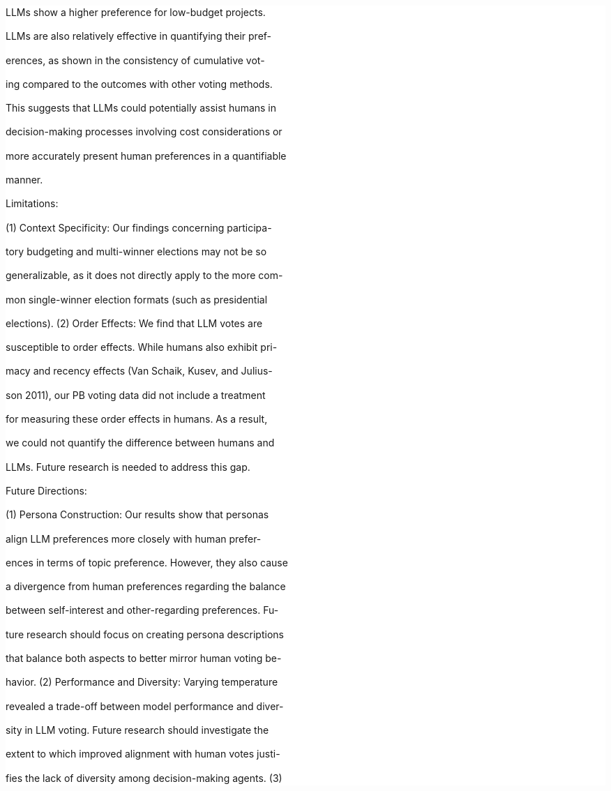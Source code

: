 LLMs show a higher preference for low-budget projects.

LLMs are also relatively effective in quantifying their pref-

erences, as shown in the consistency of cumulative vot-

ing compared to the outcomes with other voting methods.

This suggests that LLMs could potentially assist humans in

decision-making processes involving cost considerations or

more accurately present human preferences in a quantifiable

manner.

Limitations:

(1) Context Specificity: Our findings concerning participa-

tory budgeting and multi-winner elections may not be so

generalizable, as it does not directly apply to the more com-

mon single-winner election formats (such as presidential

elections). (2) Order Effects: We find that LLM votes are

susceptible to order effects. While humans also exhibit pri-

macy and recency effects (Van Schaik, Kusev, and Julius-

son 2011), our PB voting data did not include a treatment

for measuring these order effects in humans. As a result,

we could not quantify the difference between humans and

LLMs. Future research is needed to address this gap.

Future Directions:

(1) Persona Construction: Our results show that personas

align LLM preferences more closely with human prefer-

ences in terms of topic preference. However, they also cause

a divergence from human preferences regarding the balance

between self-interest and other-regarding preferences. Fu-

ture research should focus on creating persona descriptions

that balance both aspects to better mirror human voting be-

havior. (2) Performance and Diversity: Varying temperature

revealed a trade-off between model performance and diver-

sity in LLM voting. Future research should investigate the

extent to which improved alignment with human votes justi-

fies the lack of diversity among decision-making agents. (3)

